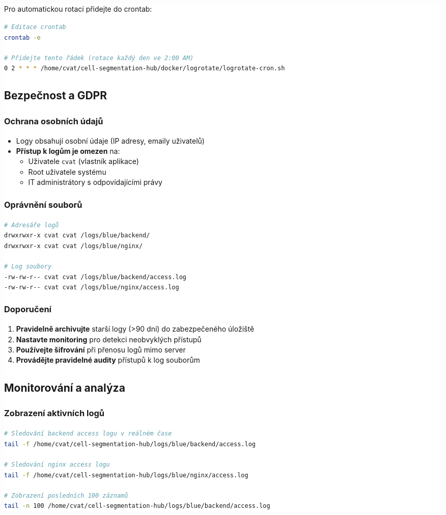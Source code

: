Pro automatickou rotaci přidejte do crontab:

```bash
# Editace crontab
crontab -e

# Přidejte tento řádek (rotace každý den ve 2:00 AM)
0 2 * * * /home/cvat/cell-segmentation-hub/docker/logrotate/logrotate-cron.sh
```

## Bezpečnost a GDPR

### Ochrana osobních údajů

- Logy obsahují osobní údaje (IP adresy, emaily uživatelů)
- **Přístup k logům je omezen** na:
  - Uživatele `cvat` (vlastník aplikace)
  - Root uživatele systému
  - IT administrátory s odpovídajícími právy

### Oprávnění souborů

```bash
# Adresáře logů
drwxrwxr-x cvat cvat /logs/blue/backend/
drwxrwxr-x cvat cvat /logs/blue/nginx/

# Log soubory
-rw-rw-r-- cvat cvat /logs/blue/backend/access.log
-rw-rw-r-- cvat cvat /logs/blue/nginx/access.log
```

### Doporučení

1. **Pravidelně archivujte** starší logy (>90 dní) do zabezpečeného úložiště
2. **Nastavte monitoring** pro detekci neobvyklých přístupů
3. **Používejte šifrování** při přenosu logů mimo server
4. **Provádějte pravidelné audity** přístupů k log souborům

## Monitorování a analýza

### Zobrazení aktivních logů

```bash
# Sledování backend access logu v reálném čase
tail -f /home/cvat/cell-segmentation-hub/logs/blue/backend/access.log

# Sledování nginx access logu
tail -f /home/cvat/cell-segmentation-hub/logs/blue/nginx/access.log

# Zobrazení posledních 100 záznamů
tail -n 100 /home/cvat/cell-segmentation-hub/logs/blue/backend/access.log
```
